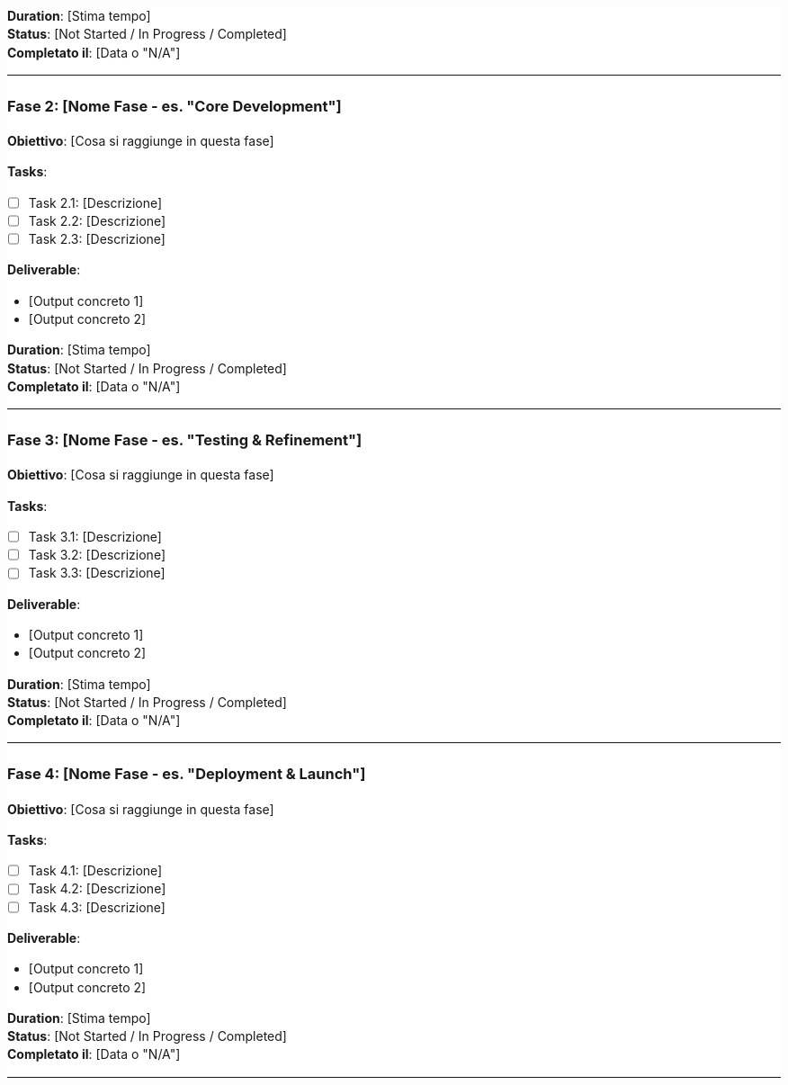 **Duration**: [Stima tempo]  
**Status**: [Not Started / In Progress / Completed]  
**Completato il**: [Data o "N/A"]

---

### Fase 2: [Nome Fase - es. "Core Development"]
**Obiettivo**: [Cosa si raggiunge in questa fase]

**Tasks**:
- [ ] Task 2.1: [Descrizione]
- [ ] Task 2.2: [Descrizione]
- [ ] Task 2.3: [Descrizione]

**Deliverable**: 
- [Output concreto 1]
- [Output concreto 2]

**Duration**: [Stima tempo]  
**Status**: [Not Started / In Progress / Completed]  
**Completato il**: [Data o "N/A"]

---

### Fase 3: [Nome Fase - es. "Testing & Refinement"]
**Obiettivo**: [Cosa si raggiunge in questa fase]

**Tasks**:
- [ ] Task 3.1: [Descrizione]
- [ ] Task 3.2: [Descrizione]
- [ ] Task 3.3: [Descrizione]

**Deliverable**: 
- [Output concreto 1]
- [Output concreto 2]

**Duration**: [Stima tempo]  
**Status**: [Not Started / In Progress / Completed]  
**Completato il**: [Data o "N/A"]

---

### Fase 4: [Nome Fase - es. "Deployment & Launch"]
**Obiettivo**: [Cosa si raggiunge in questa fase]

**Tasks**:
- [ ] Task 4.1: [Descrizione]
- [ ] Task 4.2: [Descrizione]
- [ ] Task 4.3: [Descrizione]

**Deliverable**: 
- [Output concreto 1]
- [Output concreto 2]

**Duration**: [Stima tempo]  
**Status**: [Not Started / In Progress / Completed]  
**Completato il**: [Data o "N/A"]

---